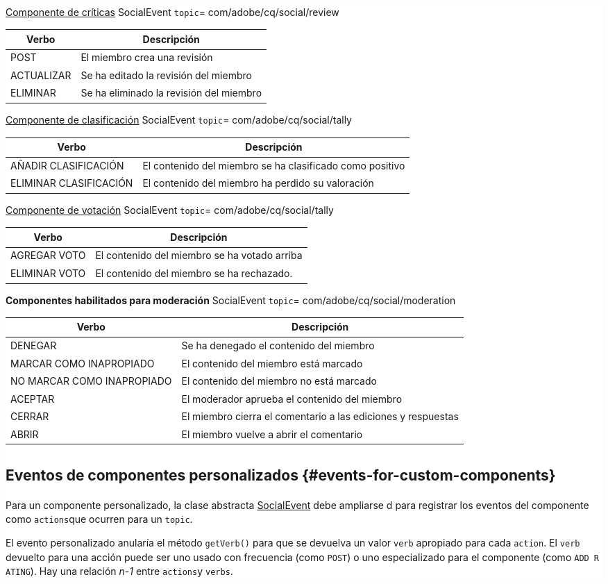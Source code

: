 [Componente de críticas](reviews-basics.md)
SocialEvent `topic`= com/adobe/cq/social/review

| **Verbo** | **Descripción** |
|---|---|
| POST | El miembro crea una revisión |
| ACTUALIZAR | Se ha editado la revisión del miembro |
| ELIMINAR | Se ha eliminado la revisión del miembro |

[Componente de clasificación](rating-basics.md)
SocialEvent `topic`= com/adobe/cq/social/tally

| **Verbo** | **Descripción** |
|---|---|
| AÑADIR CLASIFICACIÓN | El contenido del miembro se ha clasificado como positivo |
| ELIMINAR CLASIFICACIÓN | El contenido del miembro ha perdido su valoración |

[Componente de votación](essentials-voting.md)
SocialEvent `topic`= com/adobe/cq/social/tally

| **Verbo** | **Descripción** |
|---|---|
| AGREGAR VOTO | El contenido del miembro se ha votado arriba |
| ELIMINAR VOTO | El contenido del miembro se ha rechazado. |

**Componentes habilitados para moderación**
SocialEvent `topic`= com/adobe/cq/social/moderation

| **Verbo** | **Descripción** |
|---|---|
| DENEGAR | Se ha denegado el contenido del miembro |
| MARCAR COMO INAPROPIADO | El contenido del miembro está marcado |
| NO MARCAR COMO INAPROPIADO | El contenido del miembro no está marcado |
| ACEPTAR | El moderador aprueba el contenido del miembro |
| CERRAR | El miembro cierra el comentario a las ediciones y respuestas |
| ABRIR | El miembro vuelve a abrir el comentario |

## Eventos de componentes personalizados {#events-for-custom-components}

Para un componente personalizado, la clase abstracta [SocialEvent](https://helpx.adobe.com/experience-manager/6-5/sites/developing/using/reference-materials/javadoc/com/adobe/cq/social/scf/core/SocialEvent.html) debe ampliarse d para registrar los eventos del componente como `actions`que ocurren para un `topic`.

El evento personalizado anularía el método `getVerb()` para que se devuelva un valor `verb` apropiado para cada `action`. El `verb` devuelto para una acción puede ser uno usado con frecuencia (como `POST`) o uno especializado para el componente (como `ADD RATING`). Hay una relación *n-1* entre `actions`y `verbs`.
